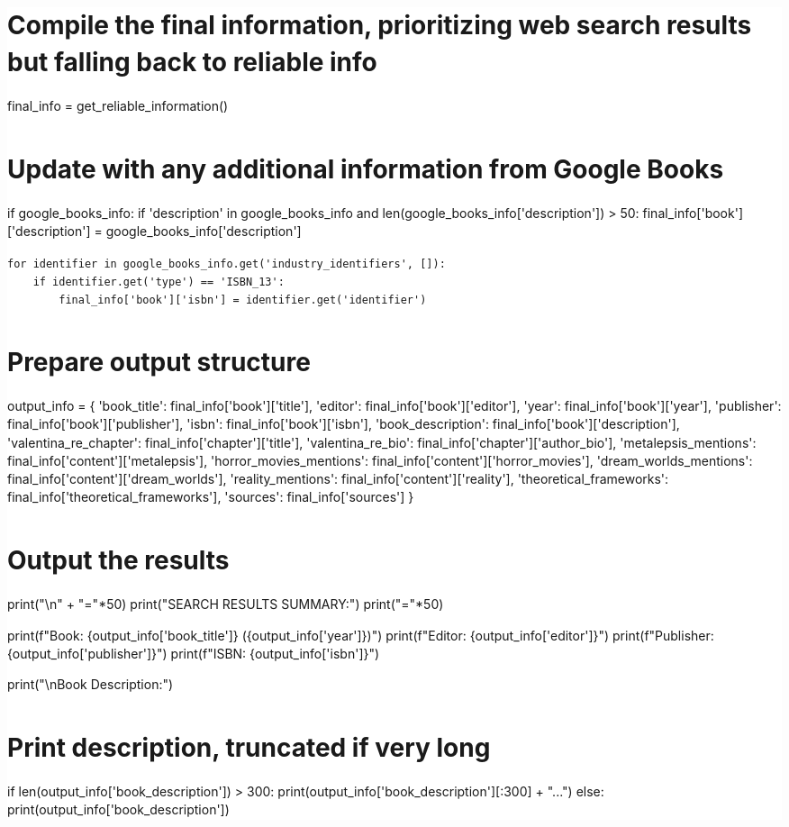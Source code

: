 # Compile the final information, prioritizing web search results but falling back to reliable info
final_info = get_reliable_information()

# Update with any additional information from Google Books
if google_books_info:
    if 'description' in google_books_info and len(google_books_info['description']) > 50:
        final_info['book']['description'] = google_books_info['description']
    
    for identifier in google_books_info.get('industry_identifiers', []):
        if identifier.get('type') == 'ISBN_13':
            final_info['book']['isbn'] = identifier.get('identifier')

# Prepare output structure
output_info = {
    'book_title': final_info['book']['title'],
    'editor': final_info['book']['editor'],
    'year': final_info['book']['year'],
    'publisher': final_info['book']['publisher'],
    'isbn': final_info['book']['isbn'],
    'book_description': final_info['book']['description'],
    'valentina_re_chapter': final_info['chapter']['title'],
    'valentina_re_bio': final_info['chapter']['author_bio'],
    'metalepsis_mentions': final_info['content']['metalepsis'],
    'horror_movies_mentions': final_info['content']['horror_movies'],
    'dream_worlds_mentions': final_info['content']['dream_worlds'],
    'reality_mentions': final_info['content']['reality'],
    'theoretical_frameworks': final_info['theoretical_frameworks'],
    'sources': final_info['sources']
}

# Output the results
print("\n" + "="*50)
print("SEARCH RESULTS SUMMARY:")
print("="*50)

print(f"Book: {output_info['book_title']} ({output_info['year']})")
print(f"Editor: {output_info['editor']}")
print(f"Publisher: {output_info['publisher']}")
print(f"ISBN: {output_info['isbn']}")

print("\nBook Description:")
# Print description, truncated if very long
if len(output_info['book_description']) > 300:
    print(output_info['book_description'][:300] + "...")
else:
    print(output_info['book_description'])

